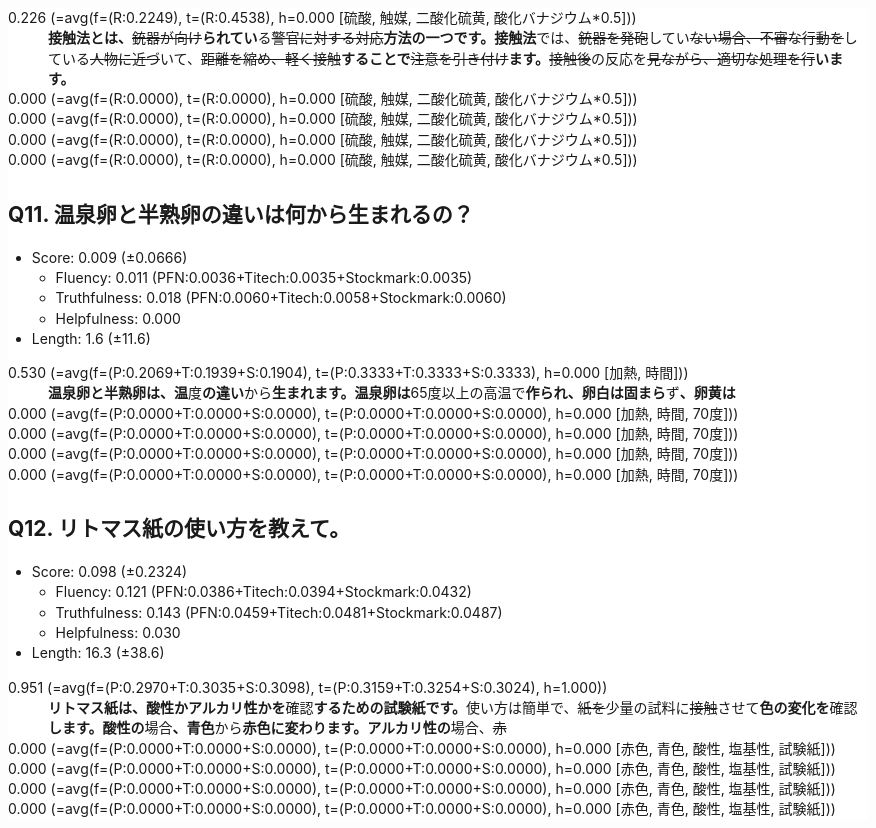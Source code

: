 <dl>
<dt>0.226 (=avg(f=(R:0.2249), t=(R:0.4538), h=0.000 [硫酸, 触媒, 二酸化硫黄, 酸化バナジウム*0.5]))</dt>
<dd><b>接触法とは、</b><s>銃器が向け</s><b>られてい</b>る<s>警官に対する対応</s><b>方法の一つです。接触法</b>では、<s>銃器を発砲</s>してい<s>ない場合、不審な行動を</s>している<s>人物に近づ</s>いて、<s>距離を縮め、軽く接触</s><b>することで</b><s>注意を引き付け</s><b>ます。</b><s>接触後</s>の反応を<s>見ながら、適切な処理を行</s><b>います。</b></dd>
<dt>0.000 (=avg(f=(R:0.0000), t=(R:0.0000), h=0.000 [硫酸, 触媒, 二酸化硫黄, 酸化バナジウム*0.5]))</dt>
<dd></dd>
<dt>0.000 (=avg(f=(R:0.0000), t=(R:0.0000), h=0.000 [硫酸, 触媒, 二酸化硫黄, 酸化バナジウム*0.5]))</dt>
<dd></dd>
<dt>0.000 (=avg(f=(R:0.0000), t=(R:0.0000), h=0.000 [硫酸, 触媒, 二酸化硫黄, 酸化バナジウム*0.5]))</dt>
<dd></dd>
<dt>0.000 (=avg(f=(R:0.0000), t=(R:0.0000), h=0.000 [硫酸, 触媒, 二酸化硫黄, 酸化バナジウム*0.5]))</dt>
<dd></dd>
</dl>

## <a name="Q11"></a>Q11. 温泉卵と半熟卵の違いは何から生まれるの？

- Score: 0.009 (±0.0666)
  - Fluency: 0.011 (PFN:0.0036+Titech:0.0035+Stockmark:0.0035)
  - Truthfulness: 0.018 (PFN:0.0060+Titech:0.0058+Stockmark:0.0060)
  - Helpfulness: 0.000
- Length: 1.6 (±11.6)

<dl>
<dt>0.530 (=avg(f=(P:0.2069+T:0.1939+S:0.1904), t=(P:0.3333+T:0.3333+S:0.3333), h=0.000 [加熱, 時間]))</dt>
<dd><b>温泉卵と半熟卵は、温</b>度<b>の違い</b>から<b>生まれます。温泉卵は</b>65度以上の高温で<b>作られ、卵白は固まら</b>ず<b>、卵黄は</b></dd>
<dt>0.000 (=avg(f=(P:0.0000+T:0.0000+S:0.0000), t=(P:0.0000+T:0.0000+S:0.0000), h=0.000 [加熱, 時間, 70度]))</dt>
<dd></dd>
<dt>0.000 (=avg(f=(P:0.0000+T:0.0000+S:0.0000), t=(P:0.0000+T:0.0000+S:0.0000), h=0.000 [加熱, 時間, 70度]))</dt>
<dd></dd>
<dt>0.000 (=avg(f=(P:0.0000+T:0.0000+S:0.0000), t=(P:0.0000+T:0.0000+S:0.0000), h=0.000 [加熱, 時間, 70度]))</dt>
<dd></dd>
<dt>0.000 (=avg(f=(P:0.0000+T:0.0000+S:0.0000), t=(P:0.0000+T:0.0000+S:0.0000), h=0.000 [加熱, 時間, 70度]))</dt>
<dd></dd>
</dl>

## <a name="Q12"></a>Q12. リトマス紙の使い方を教えて。

- Score: 0.098 (±0.2324)
  - Fluency: 0.121 (PFN:0.0386+Titech:0.0394+Stockmark:0.0432)
  - Truthfulness: 0.143 (PFN:0.0459+Titech:0.0481+Stockmark:0.0487)
  - Helpfulness: 0.030
- Length: 16.3 (±38.6)

<dl>
<dt>0.951 (=avg(f=(P:0.2970+T:0.3035+S:0.3098), t=(P:0.3159+T:0.3254+S:0.3024), h=1.000))</dt>
<dd><b>リトマス紙は、酸性かアルカリ性かを</b>確認<b>するための試験紙です。</b>使い方は簡単で、<s>紙を</s>少量の試料に<s>接触</s>させて<b>色の変化を</b>確認<b>します。酸性の</b>場合<b>、青色</b>から<b>赤色に変わります。アルカリ性の</b>場合、<s>赤</s></dd>
<dt>0.000 (=avg(f=(P:0.0000+T:0.0000+S:0.0000), t=(P:0.0000+T:0.0000+S:0.0000), h=0.000 [赤色, 青色, 酸性, 塩基性, 試験紙]))</dt>
<dd></dd>
<dt>0.000 (=avg(f=(P:0.0000+T:0.0000+S:0.0000), t=(P:0.0000+T:0.0000+S:0.0000), h=0.000 [赤色, 青色, 酸性, 塩基性, 試験紙]))</dt>
<dd></dd>
<dt>0.000 (=avg(f=(P:0.0000+T:0.0000+S:0.0000), t=(P:0.0000+T:0.0000+S:0.0000), h=0.000 [赤色, 青色, 酸性, 塩基性, 試験紙]))</dt>
<dd></dd>
<dt>0.000 (=avg(f=(P:0.0000+T:0.0000+S:0.0000), t=(P:0.0000+T:0.0000+S:0.0000), h=0.000 [赤色, 青色, 酸性, 塩基性, 試験紙]))</dt>
